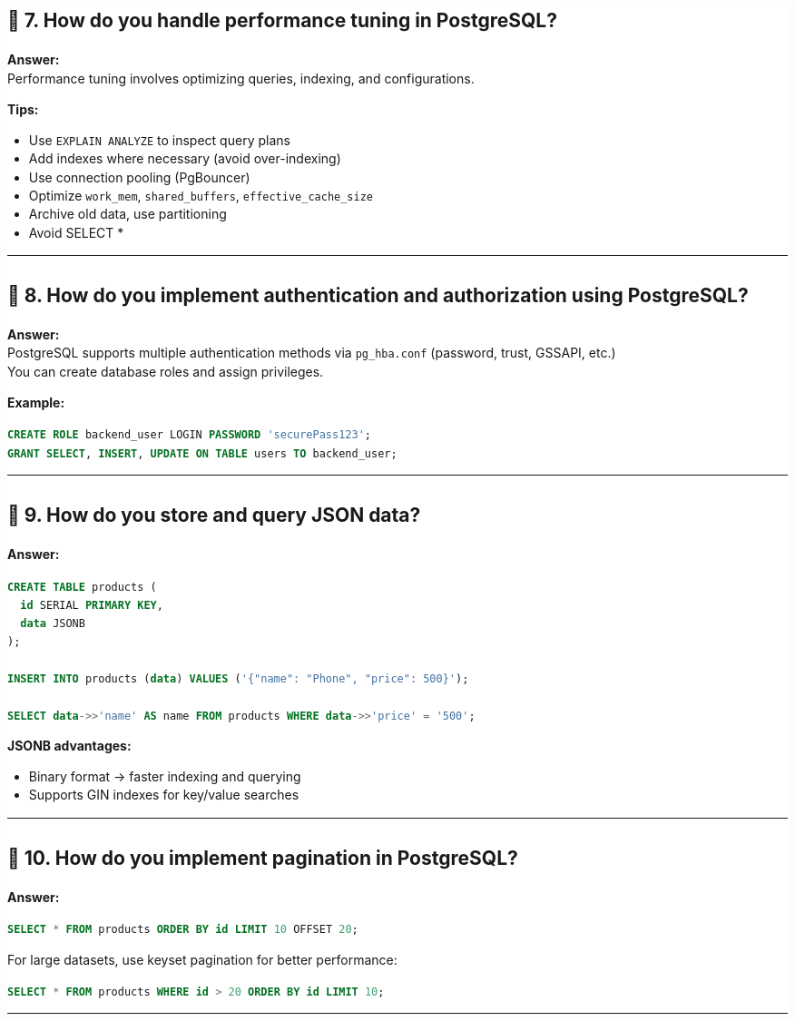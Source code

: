 
## 🧱 7. How do you handle performance tuning in PostgreSQL?
**Answer:**  
Performance tuning involves optimizing queries, indexing, and configurations.

**Tips:**
- Use `EXPLAIN ANALYZE` to inspect query plans  
- Add indexes where necessary (avoid over-indexing)  
- Use connection pooling (PgBouncer)  
- Optimize `work_mem`, `shared_buffers`, `effective_cache_size`  
- Archive old data, use partitioning  
- Avoid SELECT *  

---

## 🔐 8. How do you implement authentication and authorization using PostgreSQL?
**Answer:**  
PostgreSQL supports multiple authentication methods via `pg_hba.conf` (password, trust, GSSAPI, etc.)  
You can create database roles and assign privileges.

**Example:**
```sql
CREATE ROLE backend_user LOGIN PASSWORD 'securePass123';
GRANT SELECT, INSERT, UPDATE ON TABLE users TO backend_user;
```

---

## 💾 9. How do you store and query JSON data?
**Answer:**
```sql
CREATE TABLE products (
  id SERIAL PRIMARY KEY,
  data JSONB
);

INSERT INTO products (data) VALUES ('{"name": "Phone", "price": 500}');

SELECT data->>'name' AS name FROM products WHERE data->>'price' = '500';
```

**JSONB advantages:**  
- Binary format → faster indexing and querying  
- Supports GIN indexes for key/value searches  

---

## 🧮 10. How do you implement pagination in PostgreSQL?
**Answer:**
```sql
SELECT * FROM products ORDER BY id LIMIT 10 OFFSET 20;
```
For large datasets, use keyset pagination for better performance:
```sql
SELECT * FROM products WHERE id > 20 ORDER BY id LIMIT 10;
```

---